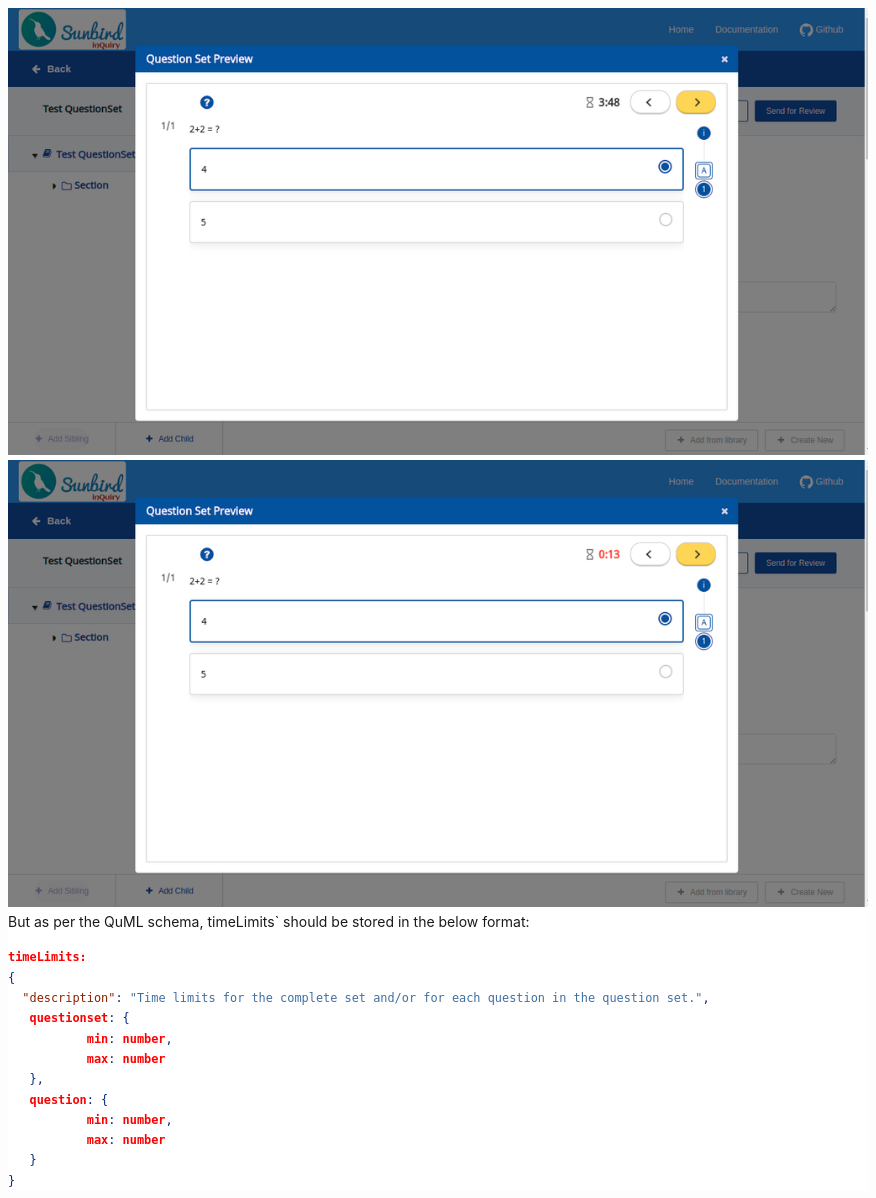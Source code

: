 ![](images/storage/maxTime.png)![](images/storage/warningTime.png)But as per the QuML schema, timeLimits\` should be stored in the below format:

```json
timeLimits:
{
  "description": "Time limits for the complete set and/or for each question in the question set.",
   questionset: {
           min: number,
           max: number
   },
   question: {
           min: number,
           max: number
   }
}
```
